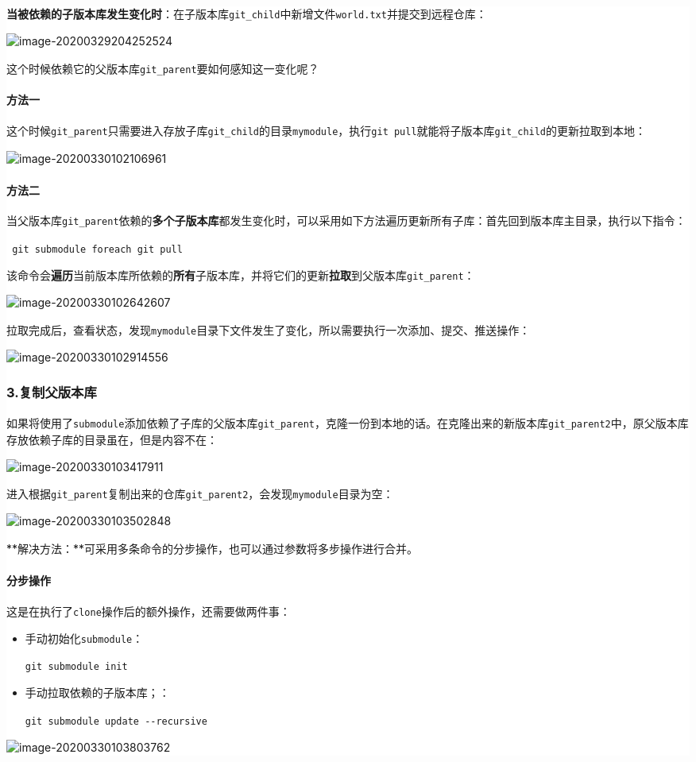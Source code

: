 **当被依赖的子版本库发生变化时**：在子版本库`git_child`中新增文件`world.txt`并提交到远程仓库：

![image-20200329204252524](http://ahuntsun.gitee.io/blogimagebed/img/git/lesson10/9.png)

这个时候依赖它的父版本库`git_parent`要如何感知这一变化呢？

#### 方法一

这个时候`git_parent`只需要进入存放子库`git_child`的目录`mymodule`，执行`git pull`就能将子版本库`git_child`的更新拉取到本地：

![image-20200330102106961](http://ahuntsun.gitee.io/blogimagebed/img/git/lesson10/10.png)

#### 方法二

当父版本库`git_parent`依赖的**多个子版本库**都发生变化时，可以采用如下方法遍历更新所有子库：首先回到版本库主目录，执行以下指令：

````
 git submodule foreach git pull
````

该命令会**遍历**当前版本库所依赖的**所有**子版本库，并将它们的更新**拉取**到父版本库`git_parent`：

![image-20200330102642607](http://ahuntsun.gitee.io/blogimagebed/img/git/lesson10/11.png)

拉取完成后，查看状态，发现`mymodule`目录下文件发生了变化，所以需要执行一次添加、提交、推送操作：

![image-20200330102914556](http://ahuntsun.gitee.io/blogimagebed/img/git/lesson10/12.png)

### 3.复制父版本库

如果将使用了`submodule`添加依赖了子库的父版本库`git_parent`，克隆一份到本地的话。在克隆出来的新版本库`git_parent2`中，原父版本库存放依赖子库的目录虽在，但是内容不在：

![image-20200330103417911](http://ahuntsun.gitee.io/blogimagebed/img/git/lesson10/13.png)

进入根据`git_parent`复制出来的仓库`git_parent2`，会发现`mymodule`目录为空：

![image-20200330103502848](http://ahuntsun.gitee.io/blogimagebed/img/git/lesson10/14.png)

**解决方法：**可采用多条命令的分步操作，也可以通过参数将多步操作进行合并。

#### 分步操作

这是在执行了`clone`操作后的额外操作，还需要做两件事：

* 手动初始化`submodule`：

  ```
  git submodule init
  ```

* 手动拉取依赖的子版本库；：

  ```
  git submodule update --recursive
  ```

![image-20200330103803762](http://ahuntsun.gitee.io/blogimagebed/img/git/lesson10/15.png)
